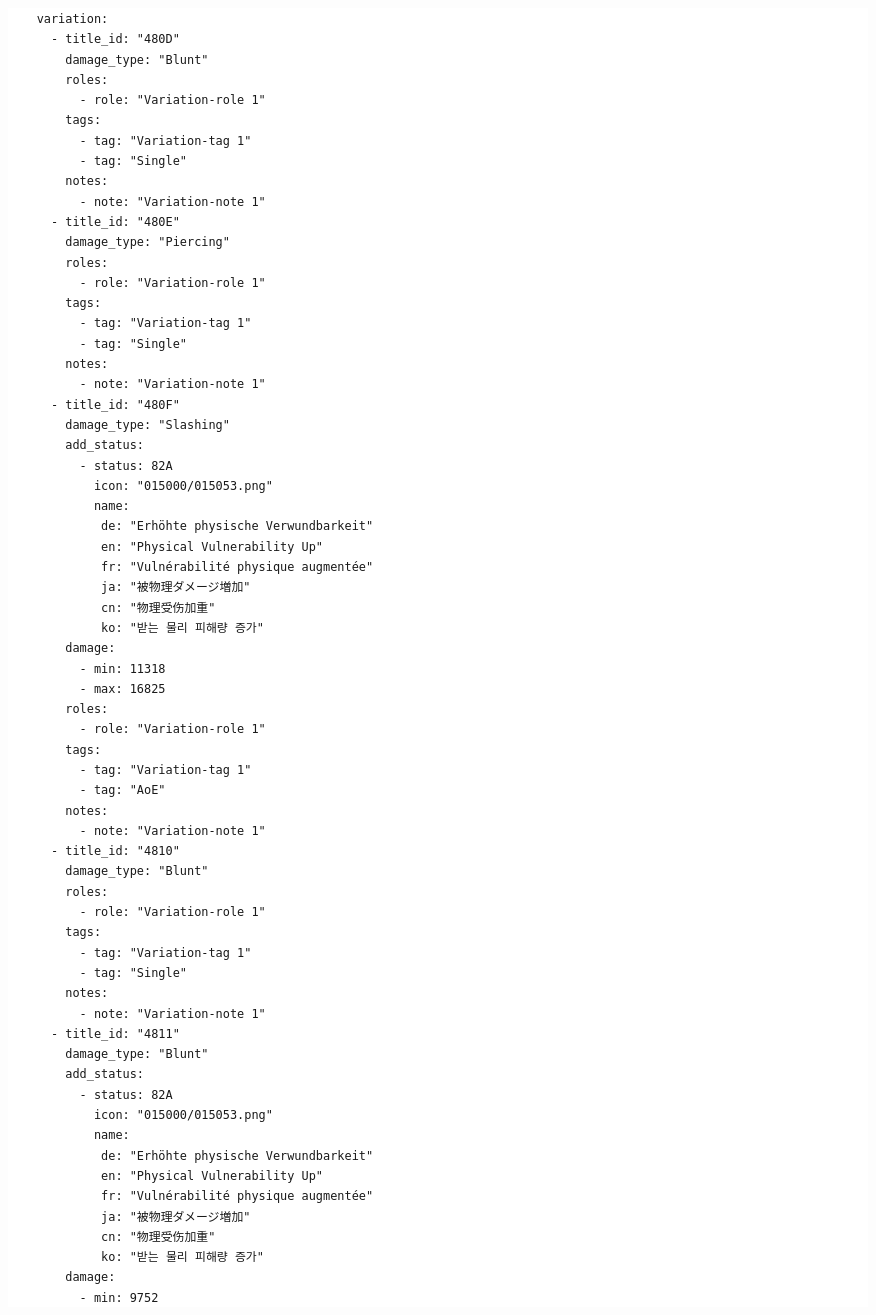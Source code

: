         variation:
          - title_id: "480D"
            damage_type: "Blunt"
            roles:
              - role: "Variation-role 1"
            tags:
              - tag: "Variation-tag 1"
              - tag: "Single"
            notes:
              - note: "Variation-note 1"
          - title_id: "480E"
            damage_type: "Piercing"
            roles:
              - role: "Variation-role 1"
            tags:
              - tag: "Variation-tag 1"
              - tag: "Single"
            notes:
              - note: "Variation-note 1"
          - title_id: "480F"
            damage_type: "Slashing"
            add_status:
              - status: 82A
                icon: "015000/015053.png"
                name:
                 de: "Erhöhte physische Verwundbarkeit"
                 en: "Physical Vulnerability Up"
                 fr: "Vulnérabilité physique augmentée"
                 ja: "被物理ダメージ増加"
                 cn: "物理受伤加重"
                 ko: "받는 물리 피해량 증가"
            damage:
              - min: 11318
              - max: 16825
            roles:
              - role: "Variation-role 1"
            tags:
              - tag: "Variation-tag 1"
              - tag: "AoE"
            notes:
              - note: "Variation-note 1"
          - title_id: "4810"
            damage_type: "Blunt"
            roles:
              - role: "Variation-role 1"
            tags:
              - tag: "Variation-tag 1"
              - tag: "Single"
            notes:
              - note: "Variation-note 1"
          - title_id: "4811"
            damage_type: "Blunt"
            add_status:
              - status: 82A
                icon: "015000/015053.png"
                name:
                 de: "Erhöhte physische Verwundbarkeit"
                 en: "Physical Vulnerability Up"
                 fr: "Vulnérabilité physique augmentée"
                 ja: "被物理ダメージ増加"
                 cn: "物理受伤加重"
                 ko: "받는 물리 피해량 증가"
            damage:
              - min: 9752